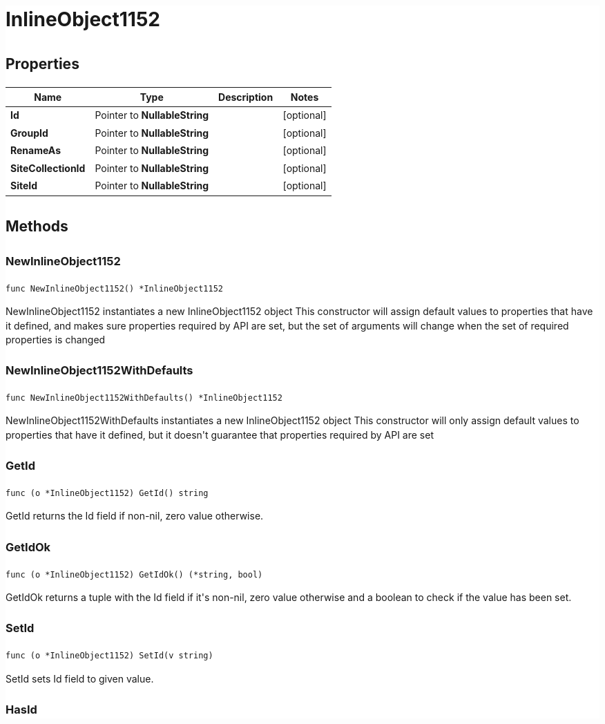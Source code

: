 # InlineObject1152

## Properties

Name | Type | Description | Notes
------------ | ------------- | ------------- | -------------
**Id** | Pointer to **NullableString** |  | [optional] 
**GroupId** | Pointer to **NullableString** |  | [optional] 
**RenameAs** | Pointer to **NullableString** |  | [optional] 
**SiteCollectionId** | Pointer to **NullableString** |  | [optional] 
**SiteId** | Pointer to **NullableString** |  | [optional] 

## Methods

### NewInlineObject1152

`func NewInlineObject1152() *InlineObject1152`

NewInlineObject1152 instantiates a new InlineObject1152 object
This constructor will assign default values to properties that have it defined,
and makes sure properties required by API are set, but the set of arguments
will change when the set of required properties is changed

### NewInlineObject1152WithDefaults

`func NewInlineObject1152WithDefaults() *InlineObject1152`

NewInlineObject1152WithDefaults instantiates a new InlineObject1152 object
This constructor will only assign default values to properties that have it defined,
but it doesn't guarantee that properties required by API are set

### GetId

`func (o *InlineObject1152) GetId() string`

GetId returns the Id field if non-nil, zero value otherwise.

### GetIdOk

`func (o *InlineObject1152) GetIdOk() (*string, bool)`

GetIdOk returns a tuple with the Id field if it's non-nil, zero value otherwise
and a boolean to check if the value has been set.

### SetId

`func (o *InlineObject1152) SetId(v string)`

SetId sets Id field to given value.

### HasId
